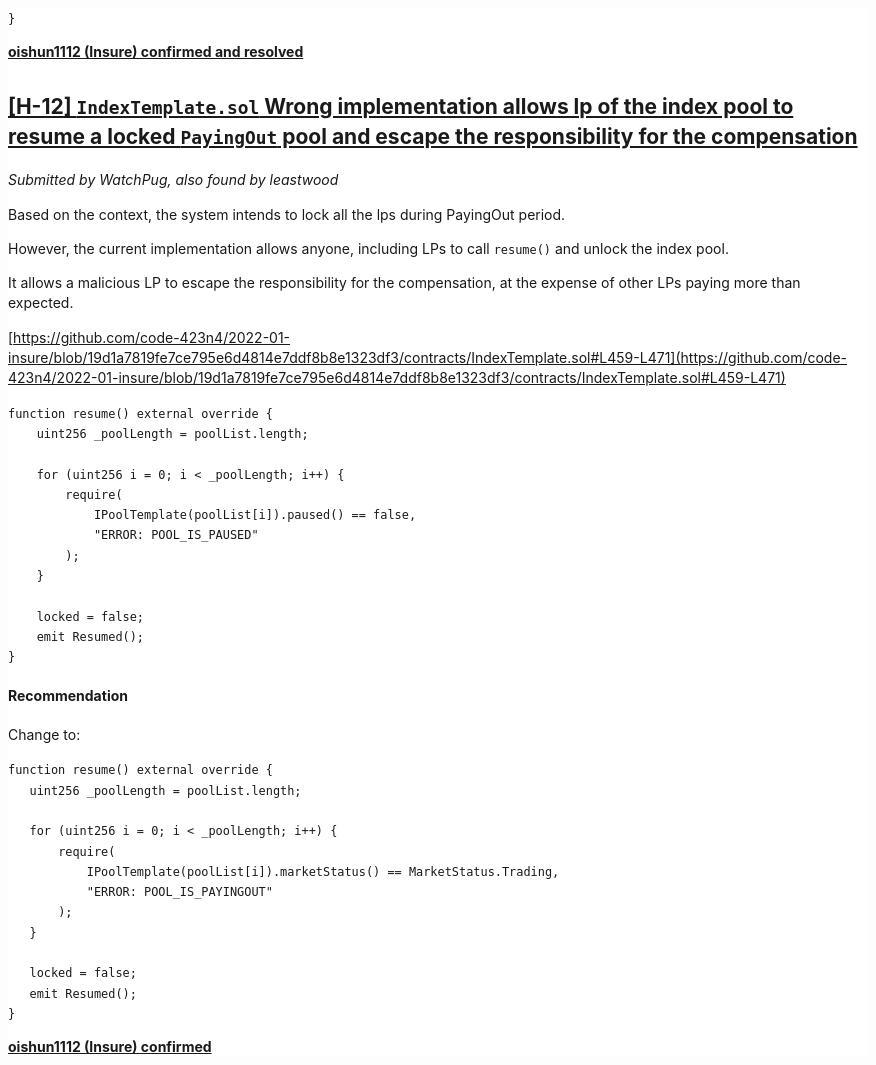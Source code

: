     }

**[oishun1112 (Insure) confirmed and resolved](https://github.com/code-423n4/2022-01-insure-findings/issues/283)**

[](#h-12-indextemplatesol-wrong-implementation-allows-lp-of-the-index-pool-to-resume-a-locked-payingout-pool-and-escape-the-responsibility-for-the-compensation)[\[H-12\] `IndexTemplate.sol` Wrong implementation allows lp of the index pool to resume a locked `PayingOut` pool and escape the responsibility for the compensation](https://github.com/code-423n4/2022-01-insure-findings/issues/278)
--------------------------------------------------------------------------------------------------------------------------------------------------------------------------------------------------------------------------------------------------------------------------------------------------------------------------------------------------------------------------------------------------------

_Submitted by WatchPug, also found by leastwood_

Based on the context, the system intends to lock all the lps during PayingOut period.

However, the current implementation allows anyone, including LPs to call `resume()` and unlock the index pool.

It allows a malicious LP to escape the responsibility for the compensation, at the expense of other LPs paying more than expected.

[https://github.com/code-423n4/2022-01-insure/blob/19d1a7819fe7ce795e6d4814e7ddf8b8e1323df3/contracts/IndexTemplate.sol#L459-L471](https://github.com/code-423n4/2022-01-insure/blob/19d1a7819fe7ce795e6d4814e7ddf8b8e1323df3/contracts/IndexTemplate.sol#L459-L471)

    function resume() external override {
        uint256 _poolLength = poolList.length;
    
        for (uint256 i = 0; i < _poolLength; i++) {
            require(
                IPoolTemplate(poolList[i]).paused() == false,
                "ERROR: POOL_IS_PAUSED"
            );
        }
    
        locked = false;
        emit Resumed();
    }

#### [](#recommendation-5)Recommendation

Change to:

    function resume() external override {
       uint256 _poolLength = poolList.length;
    
       for (uint256 i = 0; i < _poolLength; i++) {
           require(
               IPoolTemplate(poolList[i]).marketStatus() == MarketStatus.Trading,
               "ERROR: POOL_IS_PAYINGOUT"
           );
       }
    
       locked = false;
       emit Resumed();
    }

**[oishun1112 (Insure) confirmed](https://github.com/code-423n4/2022-01-insure-findings/issues/278)**
